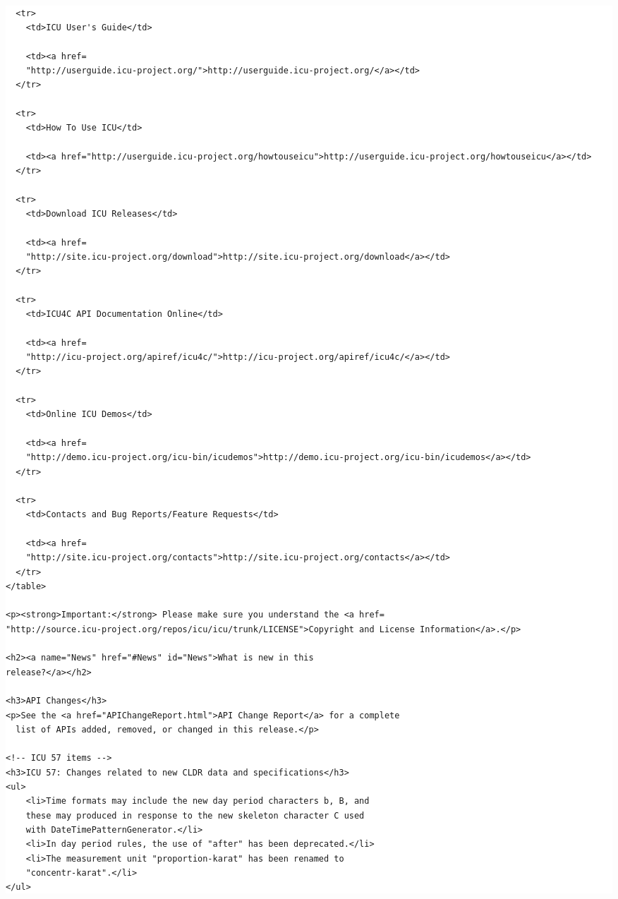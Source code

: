       <tr>
        <td>ICU User's Guide</td>

        <td><a href=
        "http://userguide.icu-project.org/">http://userguide.icu-project.org/</a></td>
      </tr>

      <tr>
        <td>How To Use ICU</td>

        <td><a href="http://userguide.icu-project.org/howtouseicu">http://userguide.icu-project.org/howtouseicu</a></td>
      </tr>

      <tr>
        <td>Download ICU Releases</td>

        <td><a href=
        "http://site.icu-project.org/download">http://site.icu-project.org/download</a></td>
      </tr>

      <tr>
        <td>ICU4C API Documentation Online</td>

        <td><a href=
        "http://icu-project.org/apiref/icu4c/">http://icu-project.org/apiref/icu4c/</a></td>
      </tr>

      <tr>
        <td>Online ICU Demos</td>

        <td><a href=
        "http://demo.icu-project.org/icu-bin/icudemos">http://demo.icu-project.org/icu-bin/icudemos</a></td>
      </tr>

      <tr>
        <td>Contacts and Bug Reports/Feature Requests</td>

        <td><a href=
        "http://site.icu-project.org/contacts">http://site.icu-project.org/contacts</a></td>
      </tr>
    </table>

    <p><strong>Important:</strong> Please make sure you understand the <a href=
    "http://source.icu-project.org/repos/icu/icu/trunk/LICENSE">Copyright and License Information</a>.</p>

    <h2><a name="News" href="#News" id="News">What is new in this
    release?</a></h2>

    <h3>API Changes</h3>
    <p>See the <a href="APIChangeReport.html">API Change Report</a> for a complete
      list of APIs added, removed, or changed in this release.</p>

    <!-- ICU 57 items -->
    <h3>ICU 57: Changes related to new CLDR data and specifications</h3>
    <ul>
    	<li>Time formats may include the new day period characters b, B, and
    	these may produced in response to the new skeleton character C used
    	with DateTimePatternGenerator.</li>
    	<li>In day period rules, the use of "after" has been deprecated.</li>
    	<li>The measurement unit "proportion-karat" has been renamed to
    	"concentr-karat".</li>
    </ul>
